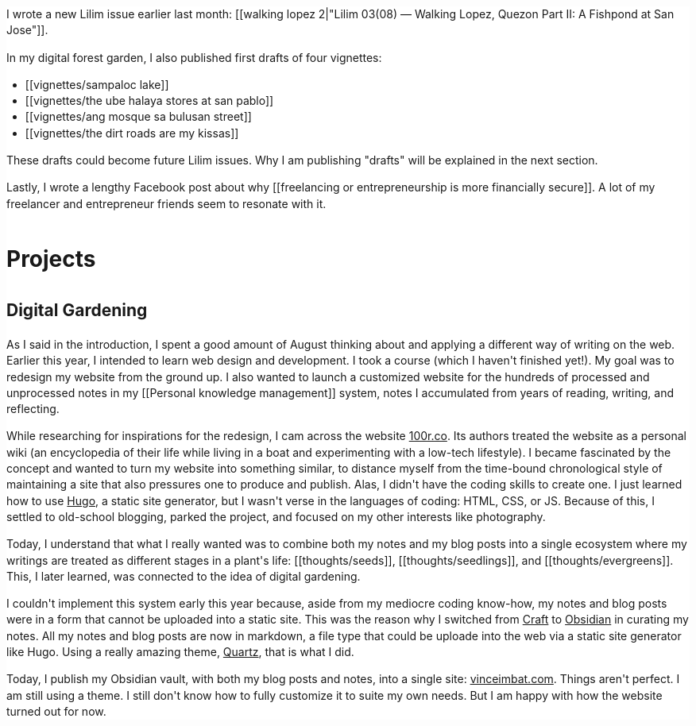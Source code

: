 I wrote a new Lilim issue earlier last month: [[walking lopez 2|"Lilim 03(08) — Walking Lopez, Quezon Part II: A Fishpond at San Jose"]].

In my digital forest garden, I also published first drafts of four vignettes:
- [[vignettes/sampaloc lake]]
- [[vignettes/the ube halaya stores at san pablo]]
- [[vignettes/ang mosque sa bulusan street]]
- [[vignettes/the dirt roads are my kissas]]

These drafts could become future Lilim issues. Why I am publishing "drafts" will be explained in the next section.

Lastly, I wrote a lengthy Facebook post about why [[freelancing or entrepreneurship is more financially secure]]. A lot of my freelancer and entrepreneur friends seem to resonate with it.

# Projects

## Digital Gardening

As I said in the introduction, I spent a good amount of August thinking about and applying a different way of writing on the web. Earlier this year, I intended to learn web design and development. I took a course (which I haven't finished yet!). My goal was to redesign my website from the ground up. I also wanted to launch a customized website for the hundreds of processed and unprocessed notes in my [[Personal knowledge management]] system, notes I accumulated from years of reading, writing, and reflecting.

While researching for inspirations for the redesign, I cam across the website [100r.co](https://100r.co/site/home.html). Its authors treated the website as a personal wiki (an encyclopedia of their life while living in a boat and experimenting with a low-tech lifestyle). I became fascinated by the concept and wanted to turn my website into something similar, to distance myself from the time-bound chronological style of maintaining a site that also pressures one to produce and publish. Alas, I didn't have the coding skills to create one. I just learned how to use [Hugo](https://gohugo.io/), a static site generator, but I wasn't verse in the languages of coding: HTML, CSS, or JS. Because of this, I settled to old-school blogging, parked the project, and focused on my other interests like photography.

Today, I understand that what I really wanted was to combine both my notes and my blog posts into a single ecosystem where my writings are treated as different stages in a plant's life: [[thoughts/seeds]], [[thoughts/seedlings]], and [[thoughts/evergreens]]. This, I later learned, was connected to the idea of digital gardening.

I couldn't implement this system early this year because, aside from my mediocre coding know-how, my notes and blog posts were in a form that cannot be uploaded into a static site. This was the reason why I switched from [Craft](https://www.craft.do/) to [Obsidian](https://obsidian.md/) in curating my notes. All my notes and blog posts are now in markdown, a file type that could be uploade into the web via a static site generator like Hugo. Using a really amazing theme, [Quartz](https://quartz.jzhao.xyz/), that is what I did.

Today, I publish my Obsidian vault, with both my blog posts and notes, into a single site: [vinceimbat.com](https://vinceimbat.com/). Things aren't perfect. I am still using a theme. I still don't know how to fully customize it to suite my own needs. But I am happy with how the website turned out for now.
